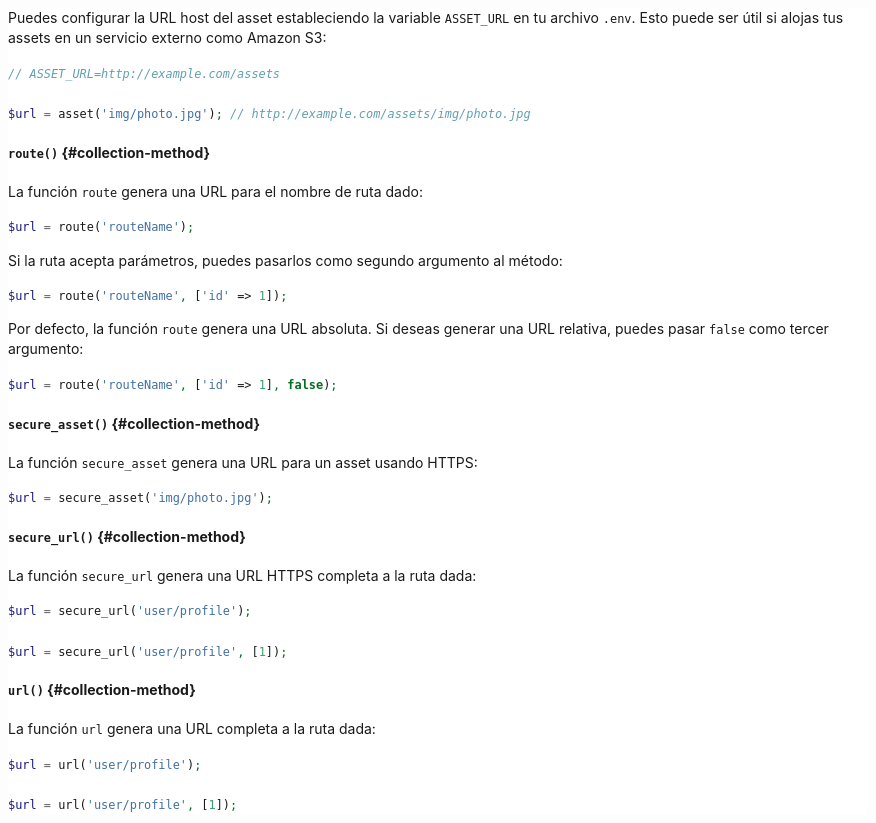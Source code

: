 Puedes configurar la URL host del asset estableciendo la variable `ASSET_URL` en tu archivo `.env`. Esto puede ser útil si alojas tus assets en un servicio externo como Amazon S3:

```php
// ASSET_URL=http://example.com/assets

$url = asset('img/photo.jpg'); // http://example.com/assets/img/photo.jpg
```

<a name="method-route"></a>
#### `route()` {#collection-method}

La función `route` genera una URL para el nombre de ruta dado:

```php
$url = route('routeName');
```

Si la ruta acepta parámetros, puedes pasarlos como segundo argumento al método:

```php
$url = route('routeName', ['id' => 1]);
```

Por defecto, la función `route` genera una URL absoluta. Si deseas generar una URL relativa, puedes pasar `false` como tercer argumento:

```php
$url = route('routeName', ['id' => 1], false);
```

<a name="method-secure-asset"></a>
#### `secure_asset()` {#collection-method}

La función `secure_asset` genera una URL para un asset usando HTTPS:

```php
$url = secure_asset('img/photo.jpg');
```

<a name="method-secure-url"></a>
#### `secure_url()` {#collection-method}

La función `secure_url` genera una URL HTTPS completa a la ruta dada:

```php
$url = secure_url('user/profile');
    
$url = secure_url('user/profile', [1]);
```

<a name="method-url"></a>
#### `url()` {#collection-method}

La función `url` genera una URL completa a la ruta dada:

```php
$url = url('user/profile');
    
$url = url('user/profile', [1]);
```
